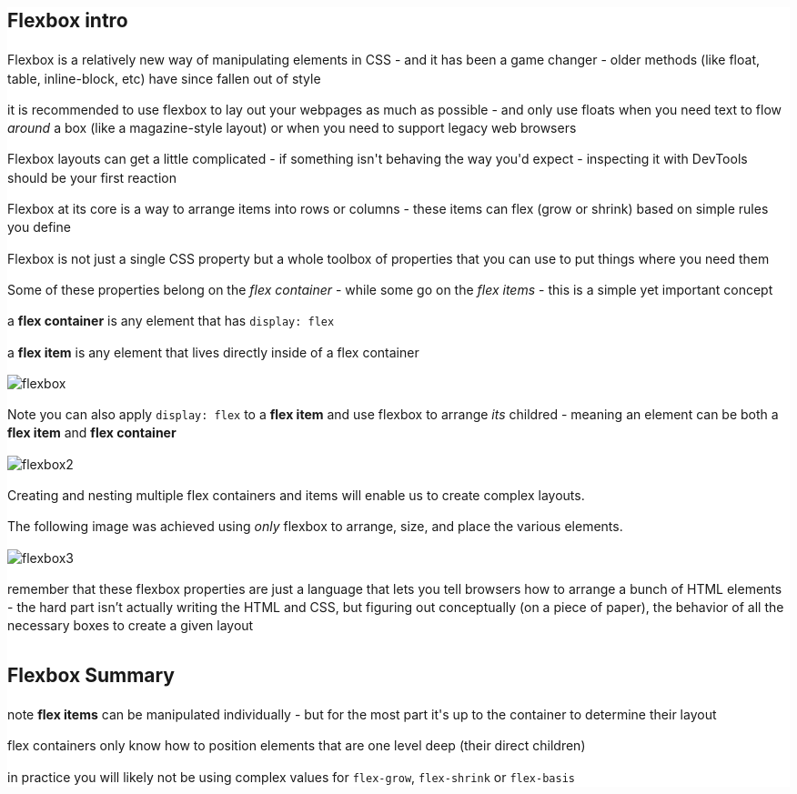 

## Flexbox intro

Flexbox is a relatively new way of manipulating elements in CSS - and it has been a game changer - older methods (like float, table, inline-block, etc) have since fallen out of style

it is recommended to use flexbox to lay out your webpages as much as possible - and only use floats when you need text to flow *around* a box (like a magazine-style layout) or when you need to support legacy web browsers

Flexbox layouts can get a little complicated - if something isn't behaving the way you'd expect - inspecting it with DevTools should be your first reaction

Flexbox at its core is a way to arrange items into rows or columns - these items can flex (grow or shrink) based on simple rules you define

Flexbox is not just a single CSS property but a whole toolbox of properties that you can use to put things where you need them

Some of these properties belong on the *flex container* - while some go on the *flex items* - this is a simple yet important concept

a **flex container** is any element that has `display: flex`

a **flex item** is any element that lives directly inside of a flex container

![flexbox](/home/parker/Dropbox/objects-photos-etc/flexbox.png)

Note you can also apply `display: flex` to a **flex item** and use flexbox to arrange *its* childred - meaning an element can be both a **flex item** and **flex container**

![flexbox2](/home/parker/Dropbox/objects-photos-etc/flexbox2.png)

Creating and nesting multiple flex containers and items will enable us to create complex layouts. 

The following image was achieved using *only* flexbox to arrange, size, and place the various elements.

![flexbox3](/home/parker/Dropbox/objects-photos-etc/flexbox3.png)

remember that these flexbox properties are just a language that lets you tell browsers how to arrange a bunch of HTML elements - the hard part isn’t actually writing the HTML and CSS, but figuring out conceptually (on a piece of paper), the behavior of all the necessary boxes to create a given layout



## Flexbox Summary

note **flex items** can be manipulated individually - but for the most part it's up to the container to determine their layout

flex containers only know how to position elements that are one level deep (their direct children)

in practice you will likely not be using complex values for `flex-grow`, `flex-shrink` or `flex-basis`
